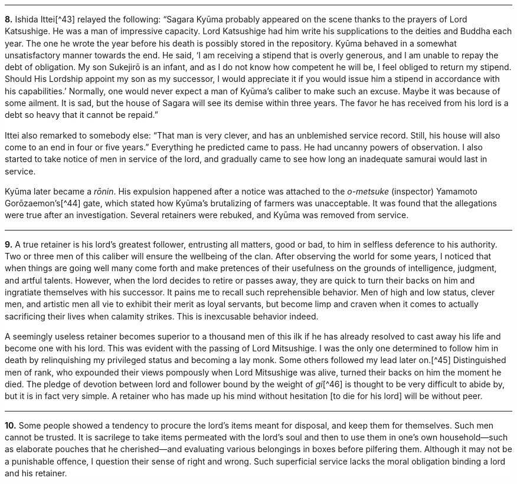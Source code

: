___________

**8.** Ishida Ittei[^43] relayed the following: “Sagara Kyūma probably appeared on the scene thanks to the prayers of Lord Katsushige. He was a man of impressive capacity. Lord Katsushige had him write his supplications to the deities and Buddha each year. The one he wrote the year before his death is possibly stored in the repository. Kyūma behaved in a somewhat unsatisfactory manner towards the end. He said, ‘I am receiving a stipend that is overly generous, and I am unable to repay the debt of obligation. My son Sukejirō is an infant, and as I do not know how competent he will be, I feel obliged to return my stipend. Should His Lordship appoint my son as my successor, I would appreciate it if you would issue him a stipend in accordance with his capabilities.’ Normally, one would never expect a man of Kyūma’s caliber to make such an excuse. Maybe it was because of some ailment. It is sad, but the house of Sagara will see its demise within three years. The favor he has received from his lord is a debt so heavy that it cannot be repaid.”

Ittei also remarked to somebody else: “That man is very clever, and has an unblemished service record. Still, his house will also come to an end in four or five years.” Everything he predicted came to pass. He had uncanny powers of observation. I also started to take notice of men in service of the lord, and gradually came to see how long an inadequate samurai would last in service.

Kyūma later became a *rōnin*. His expulsion happened after a notice was attached to the *o-metsuke* \(inspector\) Yamamoto Gorōzaemon’s[^44] gate, which stated how Kyūma’s brutalizing of farmers was unacceptable. It was found that the allegations were true after an investigation. Several retainers were rebuked, and Kyūma was removed from service.

___________

**9.** A true retainer is his lord’s greatest follower, entrusting all matters, good or bad, to him in selfless deference to his authority. Two or three men of this caliber will ensure the wellbeing of the clan. After observing the world for some years, I noticed that when things are going well many come forth and make pretences of their usefulness on the grounds of intelligence, judgment, and artful talents. However, when the lord decides to retire or passes away, they are quick to turn their backs on him and ingratiate themselves with his successor. It pains me to recall such reprehensible behavior. Men of high and low status, clever men, and artistic men all vie to exhibit their merit as loyal servants, but become limp and craven when it comes to actually sacrificing their lives when calamity strikes. This is inexcusable behavior indeed.

A seemingly useless retainer becomes superior to a thousand men of this ilk if he has already resolved to cast away his life and become one with his lord. This was evident with the passing of Lord Mitsushige. I was the only one determined to follow him in death by relinquishing my privileged status and becoming a lay monk. Some others followed my lead later on.[^45] Distinguished men of rank, who expounded their views pompously when Lord Mitsushige was alive, turned their backs on him the moment he died. The pledge of devotion between lord and follower bound by the weight of *gi*[^46] is thought to be very difficult to abide by, but it is in fact very simple. A retainer who has made up his mind without hesitation \[to die for his lord\] will be without peer.

___________

**10.** Some people showed a tendency to procure the lord’s items meant for disposal, and keep them for themselves. Such men cannot be trusted. It is sacrilege to take items permeated with the lord’s soul and then to use them in one’s own household—such as elaborate pouches that he cherished—and evaluating various belongings in boxes before pilfering them. Although it may not be a punishable offence, I question their sense of right and wrong. Such superficial service lacks the moral obligation binding a lord and his retainer.


[^1]: *Bushidō* \(武士道\)—literally “the Way of the warrior.” “*Bushi*” is the common Japanese word denoting warriors in academic circles, although “samurai” is probably better known in the West. Nowadays, both terms are used interchangeably; however, the word samurai is used most frequently in this book.
[^2]: Tsunetomo is written with the *kanji* characters 常朝. When Tsunetomo took the tonsure following the death of his lord in 1700, he began using his Buddhist name, Jōchō, which uses the same *kanji* characters in their *on* reading. Discussions of *Hagakure* are divided as to which reading is used. As *Hagakure* was written after Jōchō became a monk, throughout my translation he is mostly referred to as Jōchō rather than Tsunetomo.
[^3]: The Saga domain is also known as the Hizen domain and Nabeshima domain. It is located in the Hizen province in the modern-day prefecture of Saga on the southern island of Kyushu. The region was originally controlled by the Ryūzōji clan, of whom the Nabeshima were originally vassals. Nabeshima Naoshige became the guardian of Ryūzōji Takanobu’s son, Takafusa, when he was killed in battle in 1584. In 1590 Toyotomi Hideyoshi allowed the Nabeshima clan to usurp the region, and the Ryūzōji hegemony was superseded with Naoshige becoming the first Nabeshima daimyo of the fiefdom.
[^4]: Eiko Ikegami, *The Taming of the Samurai*, p. 297
[^5]: S. Garon, *Molding Japanese Minds*, p. 8
[^6]: Kevin Doak, *A History of Nationalism in Modern Japan: Placing the People*, p. 195
[^7]: H. Befu, *Japan: An Anthropological Introduction*, pp. 50–52
[^8]: Ikegami, Op. Cit., p. 288
[^9]: Koike Yoshiaki, *Hagakure–Bushi to Hōkō*, p. 44
[^10]: Motoki Yasuo, *Bushi no Seiritsu*, p. 1
[^11]: Karl Friday, *Samurai, Warfare and the State in Early Medieval Japan*, p. 6
[^12]: Although the lines were often blurred and inter-class mobility certainly existed, *shi-nō-kō-shō* represented the social strata enforced by the shogunate which placed samurai at the top of the pyramid, followed by farmers, artisans, and merchants respectively.
[^13]: William R. Lafleur, *Awesome Nightfall: The Life, Times, and Poetry of Saigyo*, p. 653
[^14]: See the timeline for a chronological list of events outlining the history of the Saga domain from the time of the Ryūzōji clan and the transition to the Nabeshima clan.
[^15]: Olivier Ansart, “Embracing Death: Pure will in *Hagakure,” Early Modern Japan: An Interdisciplinary Journal v. 18*, \(2010\): pp. 57–75
[^16]: This title is written in the Yamamoto-bon variant of *Hagakure*. Although it is not titled as such in the *Hagakure* reproduced in *Nihon Shisō Taikei 26, Mikawa Monogatari, Hagakure* edition \(Tokyo: Iwanami Shoten, 1974\), I decided to add it anyway.
[^17]: This was ten years after Yamamoto Jōchō \(Tsunetomo\) took up the tonsure. Jōchō was 52 years old and Tashiro Tsuramoto was aged 33. The meeting place was Jōchō’s thatched hut, secluded in the mountains.
[^18]: Jōchō’s pseudonym.
[^19]: These poems represent Jōchō wistfully sharing his thoughts with an open heart and purity represented by the beauty of the cherry tree \(*yama-zakura*\) far removed from the hustle and bustle of the mundane world, and Tsuramoto’s reply expresses his gratefulness for his counsel.
[^20]: Tashiro Tsuramoto’s pseudonym.
[^21]: The term *kokugaku*, literally “national learning,” is more commonly associated with the textual and interpretive study of classical Japanese literature, a field of academic inquiry that flourished during the Tokugawa period. In the case of *Hagakure*, it refers to the formation of the Nabeshima domain, the genealogy of its lords, and its political systems and customs.
[^22]: Originally Ryūzōji Iekane \(1454–1546\), he was a formidable warlord during the Warring States period, whose many victories culminated in the Ryūzōji family’s hegemony over the Saga domain. He changed his name to Gōchū when he entered the priesthood.
[^23]: Risō is the posthumous name of Nabeshima Kiyohisa \(1468–1552\), a retainer of Iekane. He was also the grandfather of Nabeshima Naoshige, who was to take over control of the Saga domain from the Ryūzōji family.
[^24]: Ryūzōji Takanobu \(1529–1584\) was a powerful warlord who gained hegemony over the province of Hizen and surrounding districts. His mother remarried Nabeshima Naoshige’s father, thus making the two brothers-in-law and close allies.
[^25]: Nippō was the posthumous name for Nabeshima Naoshige \(1538–1618\). He formally became the lord of Saga in 1607, inheriting it from the Ryūzōji family, and was referred to as the *hanso,* or Nabeshima domain founder. His son, Katsushige, became the first lord \(*shodai*\) of the domain after his father’s death.
[^26]: Worshipping the ancestral spirits of people not related to the Nabeshima clan or the domain.
[^27]: Buddhism, Confucianism, the martial arts, or aesthetic pursuits.
[^28]: Literally “the mouth of victory.”
[^29]: Nabeshima Katsushige ordered that these two books on military tactics be compiled by Ishida Ittei and others in 1651.
[^30]: *Torinoko* is eggshell-colored traditional Japanese paper made primarily of high-quality, glossy *Diplomorpha sikokiana* fibers. This domain procedural guidebook was known as the *Torinoko-chō*.
[^31]: See Book 1-101.
[^322]: See Book 2-69.